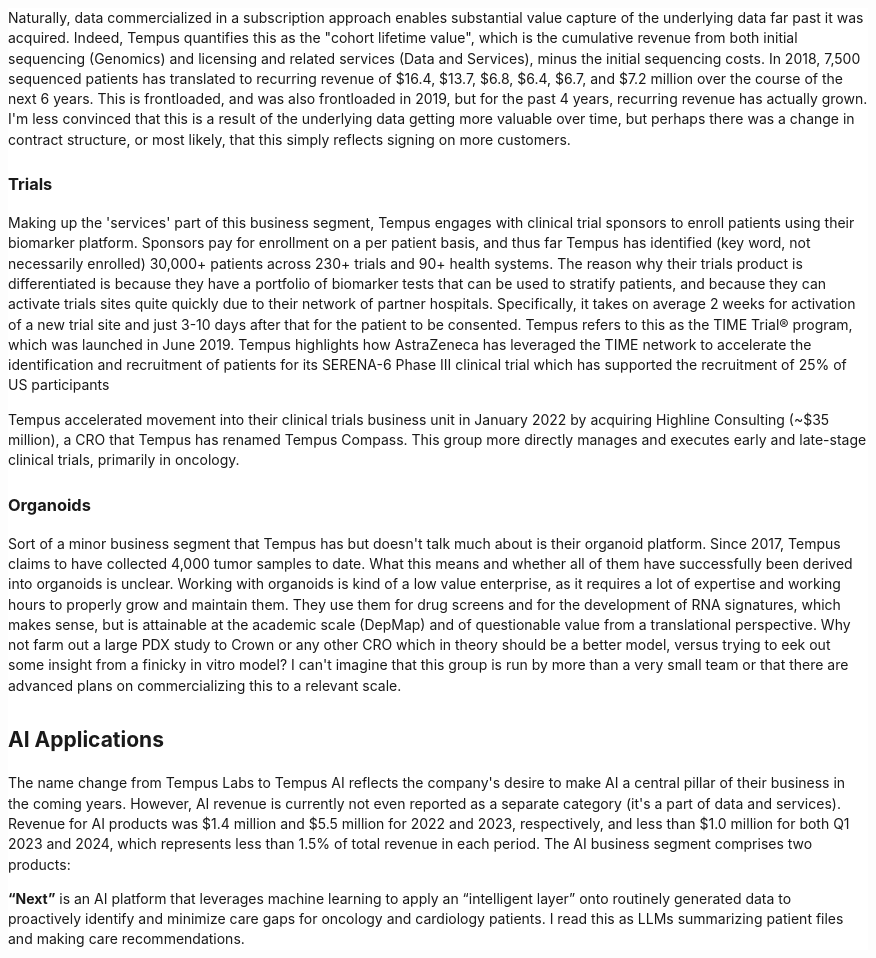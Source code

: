 Naturally, data commercialized in a subscription approach enables substantial value capture of the underlying data far past it was acquired. Indeed, Tempus quantifies this as the "cohort lifetime value", which is the cumulative revenue from both initial sequencing (Genomics) and licensing and related services (Data and Services), minus the initial sequencing costs. In 2018, 7,500 sequenced patients has translated to recurring revenue of \$16.4, \$13.7, \$6.8, \$6.4, \$6.7, and \$7.2 million over the course of the next 6 years. This is frontloaded, and was also frontloaded in 2019, but for the past 4 years, recurring revenue has actually grown. I'm less convinced that this is a result of the underlying data getting more valuable over time, but perhaps there was a change in contract structure, or most likely, that this simply reflects signing on more customers.

### Trials

Making up the 'services' part of this business segment, Tempus engages with clinical trial sponsors to enroll patients using their biomarker platform. Sponsors pay for enrollment on a per patient basis, and thus far Tempus has identified (key word, not necessarily enrolled) 30,000+ patients across 230+ trials and 90+ health systems. The reason why their trials product is differentiated is because they have a portfolio of biomarker tests that can be used to stratify patients, and because they can activate trials sites quite quickly due to their network of partner hospitals. Specifically, it takes on average 2 weeks for activation of a new trial site and just 3-10 days after that for the patient to be consented. Tempus refers to this as the TIME Trial® program, which was launched in June 2019. Tempus highlights how AstraZeneca has leveraged the TIME network to accelerate the identification and recruitment of patients for its SERENA-6 Phase III clinical trial which has supported the recruitment of 25% of US participants

Tempus accelerated movement into their clinical trials business unit in January 2022 by acquiring Highline Consulting (~\$35 million), a CRO that Tempus has renamed Tempus Compass. This group more directly manages and executes early and late-stage clinical trials, primarily in oncology.

### Organoids

Sort of a minor business segment that Tempus has but doesn't talk much about is their organoid platform. Since 2017, Tempus claims to have collected 4,000 tumor samples to date. What this means and whether all of them have successfully been derived into organoids is unclear. Working with organoids is kind of a low value enterprise, as it requires a lot of expertise and working hours to properly grow and maintain them. They use them for drug screens and for the development of RNA signatures, which makes sense, but is attainable at the academic scale (DepMap) and of questionable value from a translational perspective. Why not farm out a large PDX study to Crown or any other CRO which in theory should be a better model, versus trying to eek out some insight from a finicky in vitro model? I can't imagine that this group is run by more than a very small team or that there are advanced plans on commercializing this to a relevant scale.

## AI Applications

The name change from Tempus Labs to Tempus AI reflects the company's desire to make AI a central pillar of their business in the coming years. However, AI revenue is currently not even reported as a separate category (it's a part of data and services). Revenue for AI products was \$1.4 million and \$5.5 million for 2022 and 2023, respectively, and less than \$1.0 million for both Q1 2023 and 2024, which represents less than 1.5% of total revenue in each period. The AI business segment comprises two products:

__“Next”__ is an AI platform that leverages machine learning to apply an “intelligent layer” onto routinely generated data to proactively identify and minimize care gaps for oncology and cardiology patients. I read this as LLMs summarizing patient files and making care recommendations.
